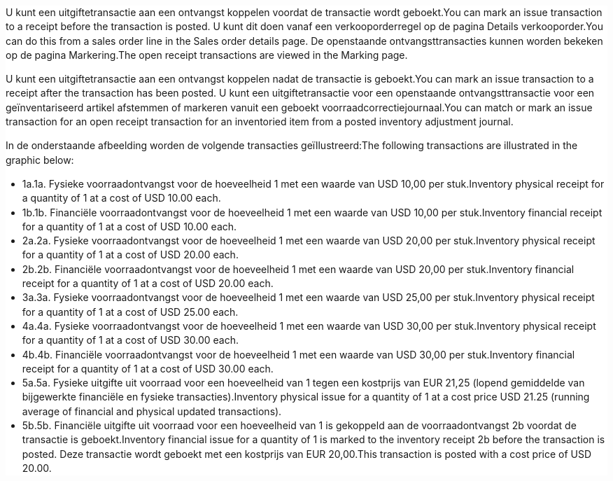 <span data-ttu-id="3b8d1-313">U kunt een uitgiftetransactie aan een ontvangst koppelen voordat de transactie wordt geboekt.</span><span class="sxs-lookup"><span data-stu-id="3b8d1-313">You can mark an issue transaction to a receipt before the transaction is posted.</span></span> <span data-ttu-id="3b8d1-314">U kunt dit doen vanaf een verkooporderregel op de pagina Details verkooporder.</span><span class="sxs-lookup"><span data-stu-id="3b8d1-314">You can do this from a sales order line in the Sales order details page.</span></span> <span data-ttu-id="3b8d1-315">De openstaande ontvangsttransacties kunnen worden bekeken op de pagina Markering.</span><span class="sxs-lookup"><span data-stu-id="3b8d1-315">The open receipt transactions are viewed in the Marking page.</span></span> 

<span data-ttu-id="3b8d1-316">U kunt een uitgiftetransactie aan een ontvangst koppelen nadat de transactie is geboekt.</span><span class="sxs-lookup"><span data-stu-id="3b8d1-316">You can mark an issue transaction to a receipt after the transaction has been posted.</span></span> <span data-ttu-id="3b8d1-317">U kunt een uitgiftetransactie voor een openstaande ontvangsttransactie voor een geïnventariseerd artikel afstemmen of markeren vanuit een geboekt voorraadcorrectiejournaal.</span><span class="sxs-lookup"><span data-stu-id="3b8d1-317">You can match or mark an issue transaction for an open receipt transaction for an inventoried item from a posted inventory adjustment journal.</span></span> 

<span data-ttu-id="3b8d1-318">In de onderstaande afbeelding worden de volgende transacties geïllustreerd:</span><span class="sxs-lookup"><span data-stu-id="3b8d1-318">The following transactions are illustrated in the graphic below:</span></span>
-   <span data-ttu-id="3b8d1-319">1a.</span><span class="sxs-lookup"><span data-stu-id="3b8d1-319">1a.</span></span> <span data-ttu-id="3b8d1-320">Fysieke voorraadontvangst voor de hoeveelheid 1 met een waarde van USD 10,00 per stuk.</span><span class="sxs-lookup"><span data-stu-id="3b8d1-320">Inventory physical receipt for a quantity of 1 at a cost of USD 10.00 each.</span></span>
-   <span data-ttu-id="3b8d1-321">1b.</span><span class="sxs-lookup"><span data-stu-id="3b8d1-321">1b.</span></span> <span data-ttu-id="3b8d1-322">Financiële voorraadontvangst voor de hoeveelheid 1 met een waarde van USD 10,00 per stuk.</span><span class="sxs-lookup"><span data-stu-id="3b8d1-322">Inventory financial receipt for a quantity of 1 at a cost of USD 10.00 each.</span></span>
-   <span data-ttu-id="3b8d1-323">2a.</span><span class="sxs-lookup"><span data-stu-id="3b8d1-323">2a.</span></span> <span data-ttu-id="3b8d1-324">Fysieke voorraadontvangst voor de hoeveelheid 1 met een waarde van USD 20,00 per stuk.</span><span class="sxs-lookup"><span data-stu-id="3b8d1-324">Inventory physical receipt for a quantity of 1 at a cost of USD 20.00 each.</span></span>
-   <span data-ttu-id="3b8d1-325">2b.</span><span class="sxs-lookup"><span data-stu-id="3b8d1-325">2b.</span></span> <span data-ttu-id="3b8d1-326">Financiële voorraadontvangst voor de hoeveelheid 1 met een waarde van USD 20,00 per stuk.</span><span class="sxs-lookup"><span data-stu-id="3b8d1-326">Inventory financial receipt for a quantity of 1 at a cost of USD 20.00 each.</span></span>
-   <span data-ttu-id="3b8d1-327">3a.</span><span class="sxs-lookup"><span data-stu-id="3b8d1-327">3a.</span></span> <span data-ttu-id="3b8d1-328">Fysieke voorraadontvangst voor de hoeveelheid 1 met een waarde van USD 25,00 per stuk.</span><span class="sxs-lookup"><span data-stu-id="3b8d1-328">Inventory physical receipt for a quantity of 1 at a cost of USD 25.00 each.</span></span>
-   <span data-ttu-id="3b8d1-329">4a.</span><span class="sxs-lookup"><span data-stu-id="3b8d1-329">4a.</span></span> <span data-ttu-id="3b8d1-330">Fysieke voorraadontvangst voor de hoeveelheid 1 met een waarde van USD 30,00 per stuk.</span><span class="sxs-lookup"><span data-stu-id="3b8d1-330">Inventory physical receipt for a quantity of 1 at a cost of USD 30.00 each.</span></span>
-   <span data-ttu-id="3b8d1-331">4b.</span><span class="sxs-lookup"><span data-stu-id="3b8d1-331">4b.</span></span> <span data-ttu-id="3b8d1-332">Financiële voorraadontvangst voor de hoeveelheid 1 met een waarde van USD 30,00 per stuk.</span><span class="sxs-lookup"><span data-stu-id="3b8d1-332">Inventory financial receipt for a quantity of 1 at a cost of USD 30.00 each.</span></span>
-   <span data-ttu-id="3b8d1-333">5a.</span><span class="sxs-lookup"><span data-stu-id="3b8d1-333">5a.</span></span> <span data-ttu-id="3b8d1-334">Fysieke uitgifte uit voorraad voor een hoeveelheid van 1 tegen een kostprijs van EUR 21,25 (lopend gemiddelde van bijgewerkte financiële en fysieke transacties).</span><span class="sxs-lookup"><span data-stu-id="3b8d1-334">Inventory physical issue for a quantity of 1 at a cost price USD 21.25 (running average of financial and physical updated transactions).</span></span>
-   <span data-ttu-id="3b8d1-335">5b.</span><span class="sxs-lookup"><span data-stu-id="3b8d1-335">5b.</span></span> <span data-ttu-id="3b8d1-336">Financiële uitgifte uit voorraad voor een hoeveelheid van 1 is gekoppeld aan de voorraadontvangst 2b voordat de transactie is geboekt.</span><span class="sxs-lookup"><span data-stu-id="3b8d1-336">Inventory financial issue for a quantity of 1 is marked to the inventory receipt 2b before the transaction is posted.</span></span> <span data-ttu-id="3b8d1-337">Deze transactie wordt geboekt met een kostprijs van EUR 20,00.</span><span class="sxs-lookup"><span data-stu-id="3b8d1-337">This transaction is posted with a cost price of USD 20.00.</span></span>